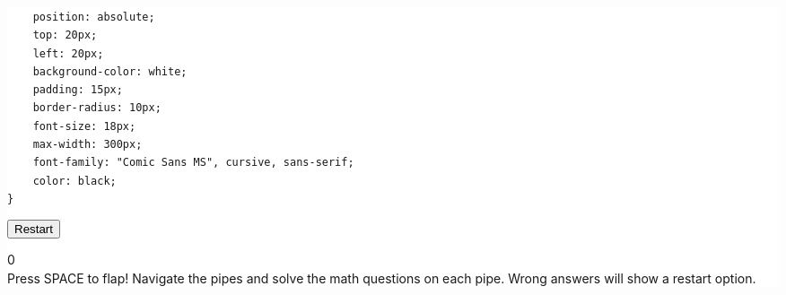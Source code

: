         position: absolute;
        top: 20px;
        left: 20px;
        background-color: white;
        padding: 15px;
        border-radius: 10px;
        font-size: 18px;
        max-width: 300px;
        font-family: "Comic Sans MS", cursive, sans-serif;
        color: black;
    }
</style>
</head>
<body>

<canvas id="game"></canvas>
<button id="restart">Restart</button>
<div id="scoreDisplay">0</div>
<div id="directionsBox">
    Press SPACE to flap! Navigate the pipes and solve the math questions on each pipe. Wrong answers will show a restart option.
</div>

<div id="answerBox">
    <div id="questionText" style="margin-bottom:20px;font-size:24px;"></div>
    <div id="choices"></div>
    <button id="wrongRestart" style="display:none;background:red;">Restart</button>
</div>

<script>
const canvas = document.getElementById("game");
const ctx = canvas.getContext("2d");

canvas.width = window.innerWidth;
canvas.height = window.innerHeight;
window.addEventListener('resize', () => {
    canvas.width = window.innerWidth;
    canvas.height = window.innerHeight;
});

const bird = {
    x: 100,
    y: canvas.height / 2,
    width: 40,
    height: 30,
    velocity: 0,
    gravity: 0.1, // slightly less gravity
    jump: -6
};

let pipes = [];
let score = 0;
let gameOver = false;
let frame = 0;
let paused = false;
let currentPipe = null;
